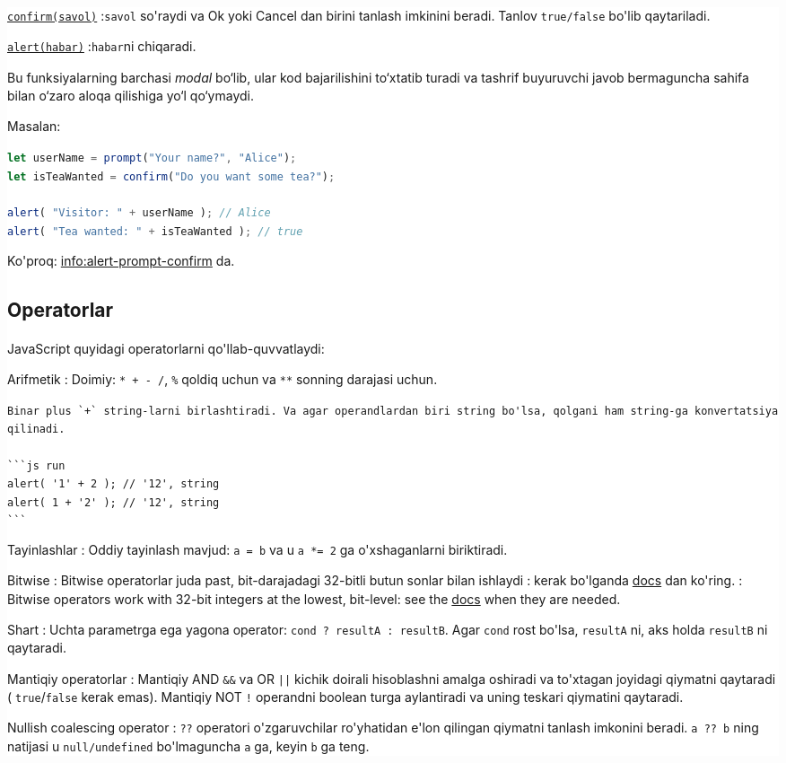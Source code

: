 [`confirm(savol)`](mdn:api/Window/confirm)
:`savol` so'raydi va Ok yoki Cancel dan birini tanlash imkinini beradi. Tanlov `true/false` bo'lib qaytariladi.

[`alert(habar)`](mdn:api/Window/alert)
:`habar`ni chiqaradi.

Bu funksiyalarning barchasi *modal* bo‘lib, ular kod bajarilishini to‘xtatib turadi va tashrif buyuruvchi javob bermaguncha sahifa bilan o‘zaro aloqa qilishiga yo‘l qo‘ymaydi.

Masalan:

```js run
let userName = prompt("Your name?", "Alice");
let isTeaWanted = confirm("Do you want some tea?");

alert( "Visitor: " + userName ); // Alice
alert( "Tea wanted: " + isTeaWanted ); // true
```

Ko'proq: <info:alert-prompt-confirm> da.

## Operatorlar

JavaScript quyidagi operatorlarni qo'llab-quvvatlaydi:

Arifmetik
: Doimiy: `* + - /`, `%` qoldiq uchun va `**` sonning darajasi uchun.

    Binar plus `+` string-larni birlashtiradi. Va agar operandlardan biri string bo'lsa, qolgani ham string-ga konvertatsiya qilinadi.

    ```js run
    alert( '1' + 2 ); // '12', string
    alert( 1 + '2' ); // '12', string
    ```

Tayinlashlar
: Oddiy tayinlash mavjud: `a = b` va u `a *= 2` ga o'xshaganlarni biriktiradi.

Bitwise
: Bitwise operatorlar juda past, bit-darajadagi 32-bitli butun sonlar bilan ishlaydi : kerak bo'lganda [docs](mdn:/JavaScript/Guide/Expressions_and_Operators#Bitwise) dan ko'ring.
: Bitwise operators work with 32-bit integers at the lowest, bit-level: see the [docs](mdn:/JavaScript/Guide/Expressions_and_Operators#bitwise_operators) when they are needed.

Shart
: Uchta parametrga ega yagona operator: `cond ? resultA : resultB`. Agar `cond` rost bo'lsa, `resultA` ni, aks holda `resultB` ni qaytaradi.

Mantiqiy operatorlar
: Mantiqiy AND `&&` va OR `||` kichik doirali hisoblashni amalga oshiradi va to'xtagan joyidagi qiymatni qaytaradi (  `true`/`false` kerak emas). Mantiqiy NOT `!` operandni boolean turga aylantiradi va uning teskari qiymatini qaytaradi.

Nullish coalescing operator
: `??` operatori o'zgaruvchilar ro'yhatidan e'lon qilingan qiymatni tanlash imkonini beradi. `a ?? b` ning natijasi u `null/undefined` bo'lmaguncha `a` ga, keyin `b` ga teng.
